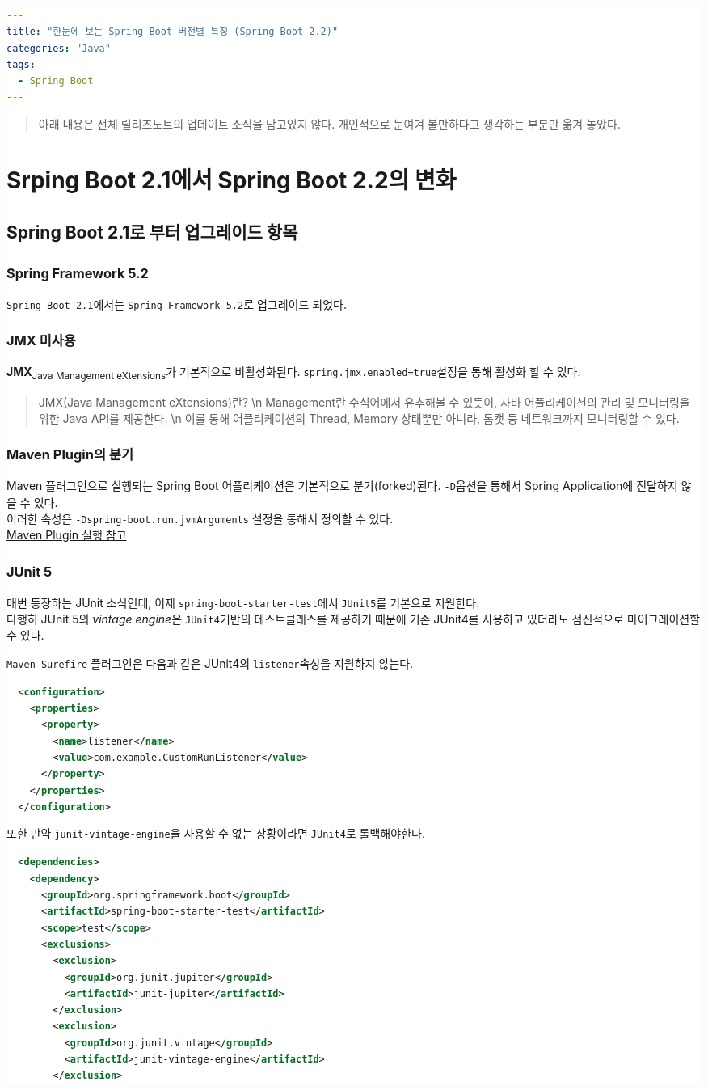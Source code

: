 ```yaml
---
title: "한눈에 보는 Spring Boot 버전별 특징 (Spring Boot 2.2)"
categories: "Java"
tags:
  - Spring Boot
---
```

> 아래 내용은 전체 릴리즈노트의 업데이트 소식을 담고있지 않다. 개인적으로 눈여겨 볼만하다고 생각하는 부분만 옮겨 놓았다.  

# Srping Boot 2.1에서 Spring Boot 2.2의 변화  
## Spring Boot 2.1로 부터 업그레이드 항목
### Spring Framework 5.2
`Spring Boot 2.1`에서는 `Spring Framework 5.2`로 업그레이드 되었다.

### JMX 미사용
**JMX**<sub>Java Management eXtensions</sub>가 기본적으로 비활성화된다. `spring.jmx.enabled=true`설정을 통해 활성화 할 수 있다.

> JMX(Java Management eXtensions)란? \n Management란 수식어에서 유추해볼 수 있듯이, 자바 어플리케이션의 관리 및 모니터링을 위한 Java API를 제공한다. \n 이를 통해 어플리케이션의 Thread, Memory 상태뿐만 아니라, 톰캣 등 네트워크까지 모니터링할 수 있다.

### Maven Plugin의 분기
Maven 플러그인으로 실행되는 Spring Boot 어플리케이션은 기본적으로 분기(forked)된다. `-D`옵션을 통해서 Spring Application에 전달하지 않을 수 있다.  
이러한 속성은 `-Dspring-boot.run.jvmArguments` 설정을 통해서 정의할 수 있다.  
[Maven Plugin 실행 참고](https://docs.spring.io/spring-boot/docs/current/maven-plugin/reference/html/#run)

### JUnit 5
매번 등장하는 JUnit 소식인데, 이제 `spring-boot-starter-test`에서 `JUnit5`를 기본으로 지원한다.  
다행히 JUnit 5의 *vintage engine*은 `JUnit4`기반의 테스트클래스를 제공하기 때문에 기존 JUnit4를 사용하고 있더라도 점진적으로 마이그레이션할 수 있다.

`Maven Surefire` 플러그인은 다음과 같은 JUnit4의 `listener`속성을 지원하지 않는다.
~~~xml
  <configuration>
    <properties>
      <property>
        <name>listener</name>
        <value>com.example.CustomRunListener</value>
      </property>
    </properties>
  </configuration>
~~~

또한 만약 `junit-vintage-engine`을 사용할 수 없는 상황이라면 `JUnit4`로 롤백해야한다.
~~~xml
  <dependencies>
    <dependency>
      <groupId>org.springframework.boot</groupId>
      <artifactId>spring-boot-starter-test</artifactId>
      <scope>test</scope>
      <exclusions>
        <exclusion>
          <groupId>org.junit.jupiter</groupId>
          <artifactId>junit-jupiter</artifactId>
        </exclusion>
        <exclusion>
          <groupId>org.junit.vintage</groupId>
          <artifactId>junit-vintage-engine</artifactId>
        </exclusion>
~~~